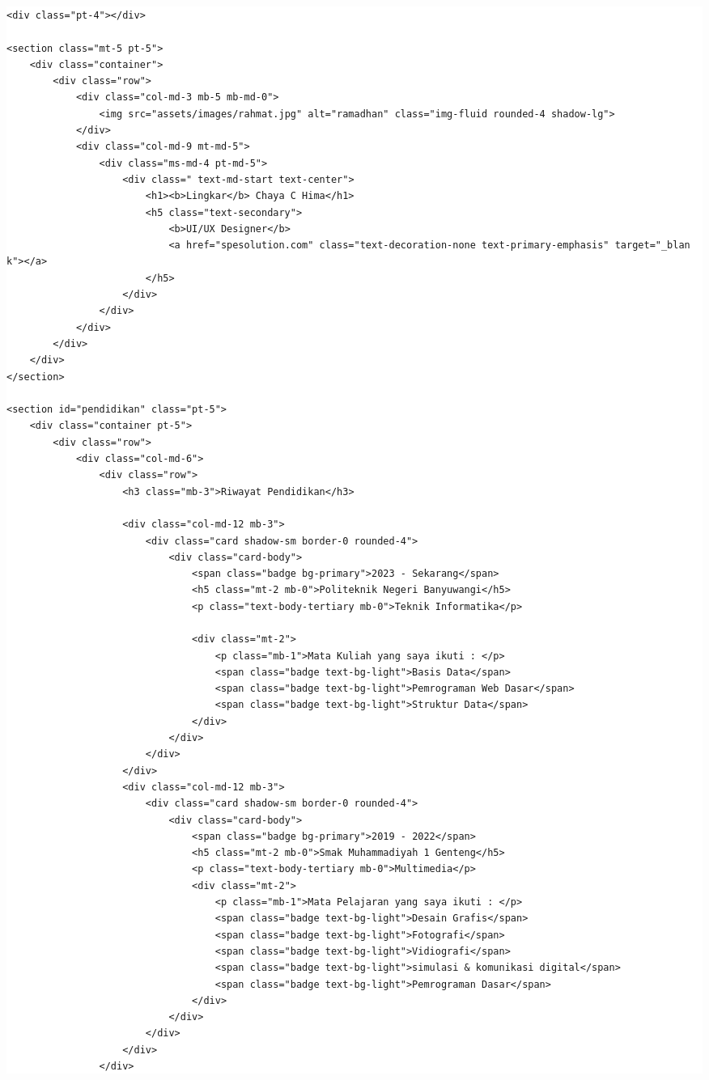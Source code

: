     <div class="pt-4"></div>

    <section class="mt-5 pt-5">
        <div class="container">
            <div class="row">
                <div class="col-md-3 mb-5 mb-md-0">
                    <img src="assets/images/rahmat.jpg" alt="ramadhan" class="img-fluid rounded-4 shadow-lg">
                </div>
                <div class="col-md-9 mt-md-5">
                    <div class="ms-md-4 pt-md-5">
                        <div class=" text-md-start text-center">
                            <h1><b>Lingkar</b> Chaya C Hima</h1>
                            <h5 class="text-secondary">
                                <b>UI/UX Designer</b>
                                <a href="spesolution.com" class="text-decoration-none text-primary-emphasis" target="_blank"></a>
                            </h5>
                        </div>
                    </div>
                </div>
            </div>
        </div>
    </section>

    <section id="pendidikan" class="pt-5">
        <div class="container pt-5">
            <div class="row">
                <div class="col-md-6">
                    <div class="row">
                        <h3 class="mb-3">Riwayat Pendidikan</h3>
                        
                        <div class="col-md-12 mb-3">
                            <div class="card shadow-sm border-0 rounded-4">
                                <div class="card-body">
                                    <span class="badge bg-primary">2023 - Sekarang</span>
                                    <h5 class="mt-2 mb-0">Politeknik Negeri Banyuwangi</h5>
                                    <p class="text-body-tertiary mb-0">Teknik Informatika</p>

                                    <div class="mt-2">
                                        <p class="mb-1">Mata Kuliah yang saya ikuti : </p>
                                        <span class="badge text-bg-light">Basis Data</span>
                                        <span class="badge text-bg-light">Pemrograman Web Dasar</span>
                                        <span class="badge text-bg-light">Struktur Data</span>
                                    </div>
                                </div>
                            </div>
                        </div>
                        <div class="col-md-12 mb-3">
                            <div class="card shadow-sm border-0 rounded-4">
                                <div class="card-body">
                                    <span class="badge bg-primary">2019 - 2022</span>
                                    <h5 class="mt-2 mb-0">Smak Muhammadiyah 1 Genteng</h5>
                                    <p class="text-body-tertiary mb-0">Multimedia</p>
                                    <div class="mt-2">
                                        <p class="mb-1">Mata Pelajaran yang saya ikuti : </p>
                                        <span class="badge text-bg-light">Desain Grafis</span>
                                        <span class="badge text-bg-light">Fotografi</span>
                                        <span class="badge text-bg-light">Vidiografi</span>
                                        <span class="badge text-bg-light">simulasi & komunikasi digital</span>
                                        <span class="badge text-bg-light">Pemrograman Dasar</span>
                                    </div>
                                </div>
                            </div>
                        </div>
                    </div>
